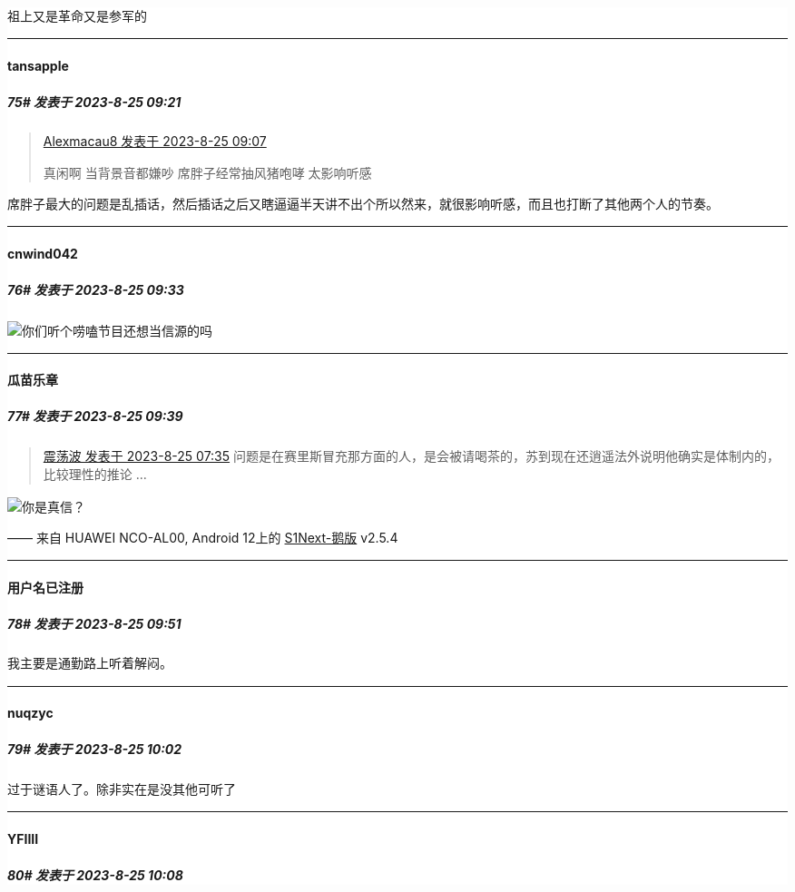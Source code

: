 祖上又是革命又是参军的


*****

####  tansapple  
##### 75#       发表于 2023-8-25 09:21

<blockquote><a href="httphttps://bbs.saraba1st.com/2b/forum.php?mod=redirect&amp;goto=findpost&amp;pid=62156736&amp;ptid=2149819" target="_blank">Alexmacau8 发表于 2023-8-25 09:07</a>

真闲啊 当背景音都嫌吵 席胖子经常抽风猪咆哮 太影响听感</blockquote>
席胖子最大的问题是乱插话，然后插话之后又瞎逼逼半天讲不出个所以然来，就很影响听感，而且也打断了其他两个人的节奏。


*****

####  cnwind042  
##### 76#       发表于 2023-8-25 09:33

<img src="https://static.saraba1st.com/image/smiley/face2017/067.png" referrerpolicy="no-referrer">你们听个唠嗑节目还想当信源的吗


*****

####  瓜苗乐章  
##### 77#       发表于 2023-8-25 09:39

<blockquote><a href="httphttps://bbs.saraba1st.com/2b/forum.php?mod=redirect&amp;goto=findpost&amp;pid=62156060&amp;ptid=2149819" target="_blank">震荡波 发表于 2023-8-25 07:35</a>
问题是在赛里斯冒充那方面的人，是会被请喝茶的，苏到现在还逍遥法外说明他确实是体制内的，比较理性的推论 ...</blockquote>
<img src="https://static.saraba1st.com/image/smiley/face2017/001.png" referrerpolicy="no-referrer">你是真信？

—— 来自 HUAWEI NCO-AL00, Android 12上的 [S1Next-鹅版](https://github.com/ykrank/S1-Next/releases) v2.5.4


*****

####  用户名已注册  
##### 78#       发表于 2023-8-25 09:51

我主要是通勤路上听着解闷。


*****

####  nuqzyc  
##### 79#       发表于 2023-8-25 10:02

过于谜语人了。除非实在是没其他可听了


*****

####  YFIIII  
##### 80#       发表于 2023-8-25 10:08
